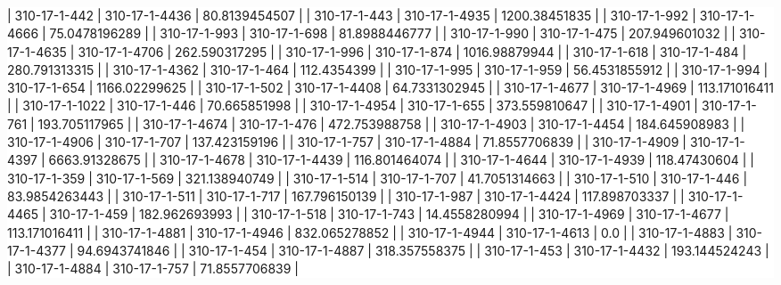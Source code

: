 | 310-17-1-442 | 310-17-1-4436 | 80.8139454507 |
| 310-17-1-443 | 310-17-1-4935 | 1200.38451835 |
| 310-17-1-992 | 310-17-1-4666 | 75.0478196289 |
| 310-17-1-993 | 310-17-1-698 | 81.8988446777 |
| 310-17-1-990 | 310-17-1-475 | 207.949601032 |
| 310-17-1-4635 | 310-17-1-4706 | 262.590317295 |
| 310-17-1-996 | 310-17-1-874 | 1016.98879944 |
| 310-17-1-618 | 310-17-1-484 | 280.791313315 |
| 310-17-1-4362 | 310-17-1-464 | 112.4354399 |
| 310-17-1-995 | 310-17-1-959 | 56.4531855912 |
| 310-17-1-994 | 310-17-1-654 | 1166.02299625 |
| 310-17-1-502 | 310-17-1-4408 | 64.7331302945 |
| 310-17-1-4677 | 310-17-1-4969 | 113.171016411 |
| 310-17-1-1022 | 310-17-1-446 | 70.665851998 |
| 310-17-1-4954 | 310-17-1-655 | 373.559810647 |
| 310-17-1-4901 | 310-17-1-761 | 193.705117965 |
| 310-17-1-4674 | 310-17-1-476 | 472.753988758 |
| 310-17-1-4903 | 310-17-1-4454 | 184.645908983 |
| 310-17-1-4906 | 310-17-1-707 | 137.423159196 |
| 310-17-1-757 | 310-17-1-4884 | 71.8557706839 |
| 310-17-1-4909 | 310-17-1-4397 | 6663.91328675 |
| 310-17-1-4678 | 310-17-1-4439 | 116.801464074 |
| 310-17-1-4644 | 310-17-1-4939 | 118.47430604 |
| 310-17-1-359 | 310-17-1-569 | 321.138940749 |
| 310-17-1-514 | 310-17-1-707 | 41.7051314663 |
| 310-17-1-510 | 310-17-1-446 | 83.9854263443 |
| 310-17-1-511 | 310-17-1-717 | 167.796150139 |
| 310-17-1-987 | 310-17-1-4424 | 117.898703337 |
| 310-17-1-4465 | 310-17-1-459 | 182.962693993 |
| 310-17-1-518 | 310-17-1-743 | 14.4558280994 |
| 310-17-1-4969 | 310-17-1-4677 | 113.171016411 |
| 310-17-1-4881 | 310-17-1-4946 | 832.065278852 |
| 310-17-1-4944 | 310-17-1-4613 | 0.0 |
| 310-17-1-4883 | 310-17-1-4377 | 94.6943741846 |
| 310-17-1-454 | 310-17-1-4887 | 318.357558375 |
| 310-17-1-453 | 310-17-1-4432 | 193.144524243 |
| 310-17-1-4884 | 310-17-1-757 | 71.8557706839 |